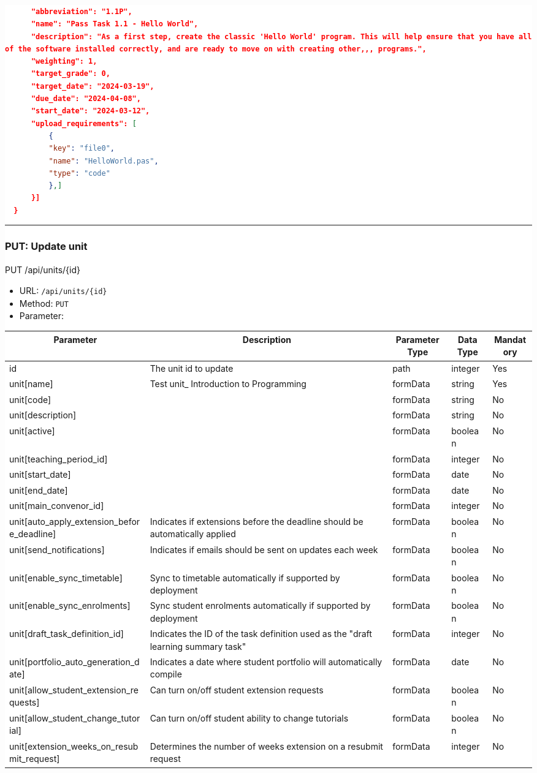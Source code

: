   ```json
        "abbreviation": "1.1P",
        "name": "Pass Task 1.1 - Hello World",
        "description": "As a first step, create the classic 'Hello World' program. This will help ensure that you have all of the software installed correctly, and are ready to move on with creating other,,, programs.",
        "weighting": 1,
        "target_grade": 0,
        "target_date": "2024-03-19",
        "due_date": "2024-04-08",
        "start_date": "2024-03-12",
        "upload_requirements": [
            {
            "key": "file0",
            "name": "HelloWorld.pas",
            "type": "code"
            },]
        }]
    }

  ```

---

### PUT: Update unit

PUT /api/units/{id}

- URL: `/api/units/{id}`
- Method: `PUT`
- Parameter:

| Parameter                                  | Description                                                                       | Parameter Type | Data Type | Mandatory |
| ------------------------------------------ | --------------------------------------------------------------------------------- | -------------- | --------- | --------- |
| id                                         | The unit id to update                                                             | path           | integer   | Yes       |
| unit[name]                                 | Test unit\_ Introduction to Programming                                           | formData       | string    | Yes       |
| unit[code]                                 |                                                                                   | formData       | string    | No        |
| unit[description]                          |                                                                                   | formData       | string    | No        |
| unit[active]                               |                                                                                   | formData       | boolean   | No        |
| unit[teaching_period_id]                   |                                                                                   | formData       | integer   | No        |
| unit[start_date]                           |                                                                                   | formData       | date      | No        |
| unit[end_date]                             |                                                                                   | formData       | date      | No        |
| unit[main_convenor_id]                     |                                                                                   | formData       | integer   | No        |
| unit[auto_apply_extension_before_deadline] | Indicates if extensions before the deadline should be automatically applied       | formData       | boolean   | No        |
| unit[send_notifications]                   | Indicates if emails should be sent on updates each week                           | formData       | boolean   | No        |
| unit[enable_sync_timetable]                | Sync to timetable automatically if supported by deployment                        | formData       | boolean   | No        |
| unit[enable_sync_enrolments]               | Sync student enrolments automatically if supported by deployment                  | formData       | boolean   | No        |
| unit[draft_task_definition_id]             | Indicates the ID of the task definition used as the "draft learning summary task" | formData       | integer   | No        |
| unit[portfolio_auto_generation_date]       | Indicates a date where student portfolio will automatically compile               | formData       | date      | No        |
| unit[allow_student_extension_requests]     | Can turn on/off student extension requests                                        | formData       | boolean   | No        |
| unit[allow_student_change_tutorial]        | Can turn on/off student ability to change tutorials                               | formData       | boolean   | No        |
| unit[extension_weeks_on_resubmit_request]  | Determines the number of weeks extension on a resubmit request                    | formData       | integer   | No        |